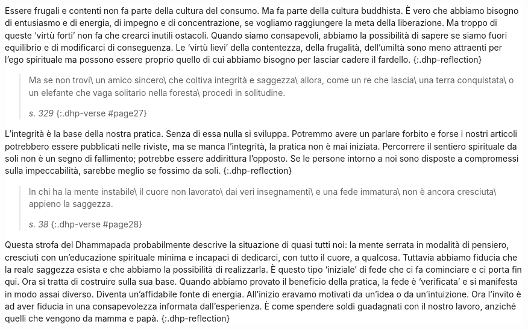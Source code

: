 Essere frugali e contenti non fa parte della cultura del consumo. Ma fa
parte della cultura buddhista. È vero che abbiamo bisogno di entusiasmo
e di energia, di impegno e di concentrazione, se vogliamo raggiungere la
meta della liberazione. Ma troppo di queste ‘virtù forti’ non fa che
crearci inutili ostacoli. Quando siamo consapevoli, abbiamo la
possibilità di sapere se siamo fuori equilibrio e di modificarci di
conseguenza. Le ‘virtù lievi’ della contentezza, della frugalità,
dell’umiltà sono meno attraenti per l’ego spirituale ma possono essere
proprio quello di cui abbiamo bisogno per lasciar cadere il fardello.
{:.dhp-reflection}

> Ma se non trovi\\
> un amico sincero\\
> che coltiva integrità e saggezza\\
> allora, come un re che lascia\\
> una terra conquistata\\
> o un elefante che vaga solitario nella foresta\\
> procedi in solitudine.
>
> *s. 329*
{:.dhp-verse #page27}

L’integrità è la base della nostra pratica. Senza di essa nulla si
sviluppa. Potremmo avere un parlare forbito e forse i nostri articoli
potrebbero essere pubblicati nelle riviste, ma se manca l’integrità, la
pratica non è mai iniziata. Percorrere il sentiero spirituale da soli
non è un segno di fallimento; potrebbe essere addirittura l’opposto. Se
le persone intorno a noi sono disposte a compromessi sulla
impeccabilità, sarebbe meglio se fossimo da soli.
{:.dhp-reflection}

> In chi ha la mente instabile\\
> il cuore non lavorato\\
> dai veri insegnamenti\\
> e una fede immatura\\
> non è ancora cresciuta\\
> appieno la saggezza.
>
> *s. 38*
{:.dhp-verse #page28}

Questa strofa del Dhammapada probabilmente descrive la situazione di
quasi tutti noi: la mente serrata in modalità di pensiero, cresciuti con
un’educazione spirituale minima e incapaci di dedicarci, con tutto il
cuore, a qualcosa. Tuttavia abbiamo fiducia che la reale saggezza esista
e che abbiamo la possibilità di realizzarla. È questo tipo ‘iniziale’ di
fede che ci fa cominciare e ci porta fin qui. Ora si tratta di costruire
sulla sua base. Quando abbiamo provato il beneficio della pratica, la
fede è ‘verificata’ e si manifesta in modo assai diverso. Diventa
un’affidabile fonte di energia. All’inizio eravamo motivati da un’idea o
da un’intuizione. Ora l’invito è ad aver fiducia in una consapevolezza
informata dall’esperienza. È come spendere soldi guadagnati con il
nostro lavoro, anziché quelli che vengono da mamma e papà.
{:.dhp-reflection}

